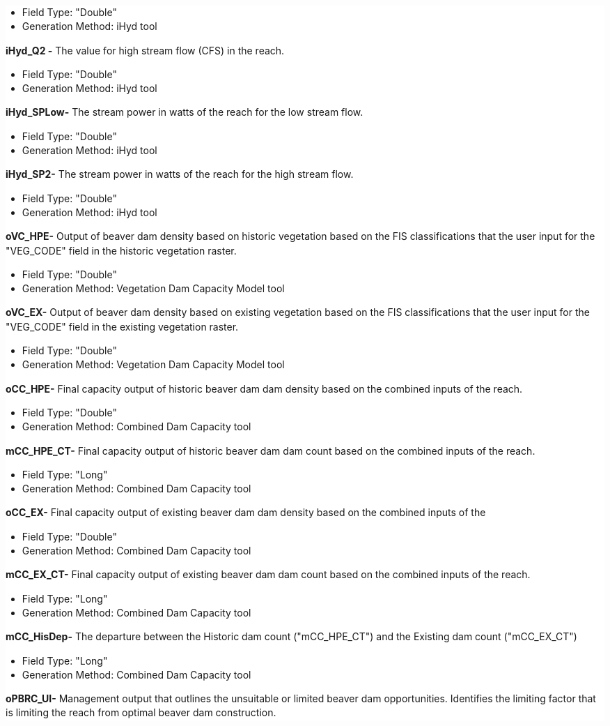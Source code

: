 - Field Type: "Double"
- Generation Method: iHyd tool

**iHyd_Q2 -** The value for high stream flow (CFS) in the reach.

- Field Type: "Double"
- Generation Method: iHyd tool

**iHyd_SPLow-** The stream power in watts of the reach for the low stream flow.

- Field Type: "Double"
- Generation Method: iHyd tool

**iHyd_SP2-** The stream power in watts of the reach for the high stream flow.

- Field Type: "Double"
- Generation Method: iHyd tool

**oVC_HPE-** Output of beaver dam density based on historic vegetation based on the FIS classifications that the user input for the "VEG_CODE" field in the historic vegetation raster.

- Field Type: "Double"
- Generation Method: Vegetation Dam Capacity Model tool

**oVC_EX-** Output of beaver dam density based on existing vegetation based on the FIS classifications that the user input for the "VEG_CODE" field in the existing vegetation raster.

- Field Type: "Double"
- Generation Method: Vegetation Dam Capacity Model tool

**oCC_HPE-**  Final capacity output of historic beaver dam dam density based on the combined inputs of the reach.

- Field Type: "Double"
- Generation Method: Combined Dam Capacity tool

**mCC_HPE_CT-** Final capacity output of historic beaver dam dam count based on the combined inputs of the reach.

- Field Type: "Long"
- Generation Method: Combined Dam Capacity tool

**oCC_EX-** Final capacity output of existing beaver dam dam density based on the combined inputs of the 

- Field Type: "Double"
- Generation Method: Combined Dam Capacity tool

**mCC_EX_CT-** Final capacity output of existing beaver dam dam count based on the combined inputs of the reach.

- Field Type: "Long"
- Generation Method: Combined Dam Capacity tool

**mCC_HisDep-**  The departure between the Historic dam count ("mCC_HPE_CT") and the Existing dam count  ("mCC_EX_CT")

- Field Type: "Long"
- Generation Method: Combined Dam Capacity tool

**oPBRC_UI-**  Management output that outlines the unsuitable or limited beaver dam opportunities. Identifies the limiting factor that is limiting the reach from optimal beaver dam construction.
